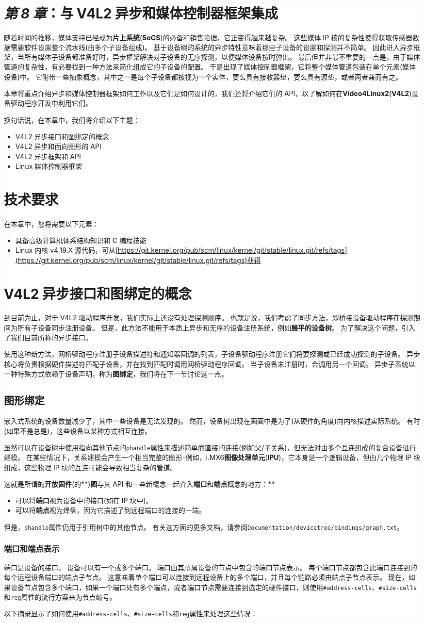 # *第 8 章*：与 V4L2 异步和媒体控制器框架集成

随着时间的推移，媒体支持已经成为**片上系统**(**SoCS**)的必备和销售论据，它正变得越来越复杂。 这些媒体 IP 核的复杂性使得获取传感器数据需要软件设置整个流水线(由多个子设备组成)。 基于设备树的系统的异步特性意味着那些子设备的设置和探测并不简单。 因此进入异步框架，当所有媒体子设备都准备好时，异步框架解决对子设备的无序探测，以便媒体设备按时弹出。 最后但并非最不重要的一点是，由于媒体管道的复杂性，有必要找到一种方法来简化组成它的子设备的配置。 于是出现了媒体控制器框架，它将整个媒体管道包装在单个元素(媒体设备)中。 它附带一些抽象概念，其中之一是每个子设备都被视为一个实体，要么具有接收器垫，要么具有源垫，或者两者兼而有之。

本章将重点介绍异步和媒体控制器框架如何工作以及它们是如何设计的，我们还将介绍它们的 API，以了解如何在**Video4Linux2**(**V4L2**)设备驱动程序开发中利用它们。

换句话说，在本章中，我们将介绍以下主题：

*   V4L2 异步接口和图绑定的概念
*   V4L2 异步和面向图形的 API
*   V4L2 异步框架和 API
*   Linux 媒体控制器框架

# 技术要求

在本章中，您将需要以下元素：

*   具备高级计算机体系结构知识和 C 编程技能
*   Linux 内核 v4.19.X 源代码，可从[https://git.kernel.org/pub/scm/linux/kernel/git/stable/linux.git/refs/tags](https://git.kernel.org/pub/scm/linux/kernel/git/stable/linux.git/refs/tags)获得

# V4L2 异步接口和图绑定的概念

到目前为止，对于 V4L2 驱动程序开发，我们实际上还没有处理探测顺序。 也就是说，我们考虑了同步方法，即桥接设备驱动程序在探测期间为所有子设备同步注册设备。 但是，此方法不能用于本质上异步和无序的设备注册系统，例如**展平的设备树**。 为了解决这个问题，引入了我们目前所称的异步接口。

使用这种新方法，网桥驱动程序注册子设备描述符和通知器回调的列表，子设备驱动程序注册它们将要探测或已经成功探测的子设备。 异步核心将负责根据硬件描述符匹配子设备，并在找到匹配时调用网桥驱动程序回调。 当子设备未注册时，会调用另一个回调。 异步子系统以一种特殊方式依赖于设备声明，称为**图绑定**，我们将在下一节讨论这一点。

## 图形绑定

嵌入式系统的设备数量减少了，其中一些设备是无法发现的。 然而，设备树出现在画面中是为了(从硬件的角度)向内核描述实际系统。 有时(如果不是总是)，这些设备以某种方式相互连接。

虽然可以在设备树中使用指向其他节点的`phandle`属性来描述简单而直接的连接(例如父/子关系)，但无法对由多个互连组成的复合设备进行建模。 在某些情况下，关系建模会产生一个相当完整的图形-例如，i.MX6**图像处理单元**(**IPU**)，它本身是一个逻辑设备，但由几个物理 IP 块组成，这些物理 IP 块的互连可能会导致相当复杂的管道。

这就是所谓的**开放固件**(的**)**图**与其 API 和一些新概念一起介入**端口**和**端点**概念的地方：**

*   可以将**端口**视为设备中的接口(如在 IP 块中)。
*   可以将**端点**视为焊盘，因为它描述了到远程端口的连接的一端。

但是，`phandle`属性仍用于引用树中的其他节点。 有关这方面的更多文档，请参阅`Documentation/devicetree/bindings/graph.txt`。

### 端口和端点表示

端口是设备的接口。 设备可以有一个或多个端口。 端口由其所属设备的节点中包含的端口节点表示。 每个端口节点都包含此端口连接到的每个远程设备端口的端点子节点。 这意味着单个端口可以连接到远程设备上的多个端口，并且每个链路必须由端点子节点表示。 现在，如果设备节点包含多个端口，如果一个端口处有多个端点，或者端口节点需要连接到选定的硬件接口，则使用`#address-cells`、`#size-cells`和`reg`属性的流行方案来为节点编号。

以下摘录显示了如何使用`#address-cells`、`#size-cells`和`reg`属性来处理这些情况：
